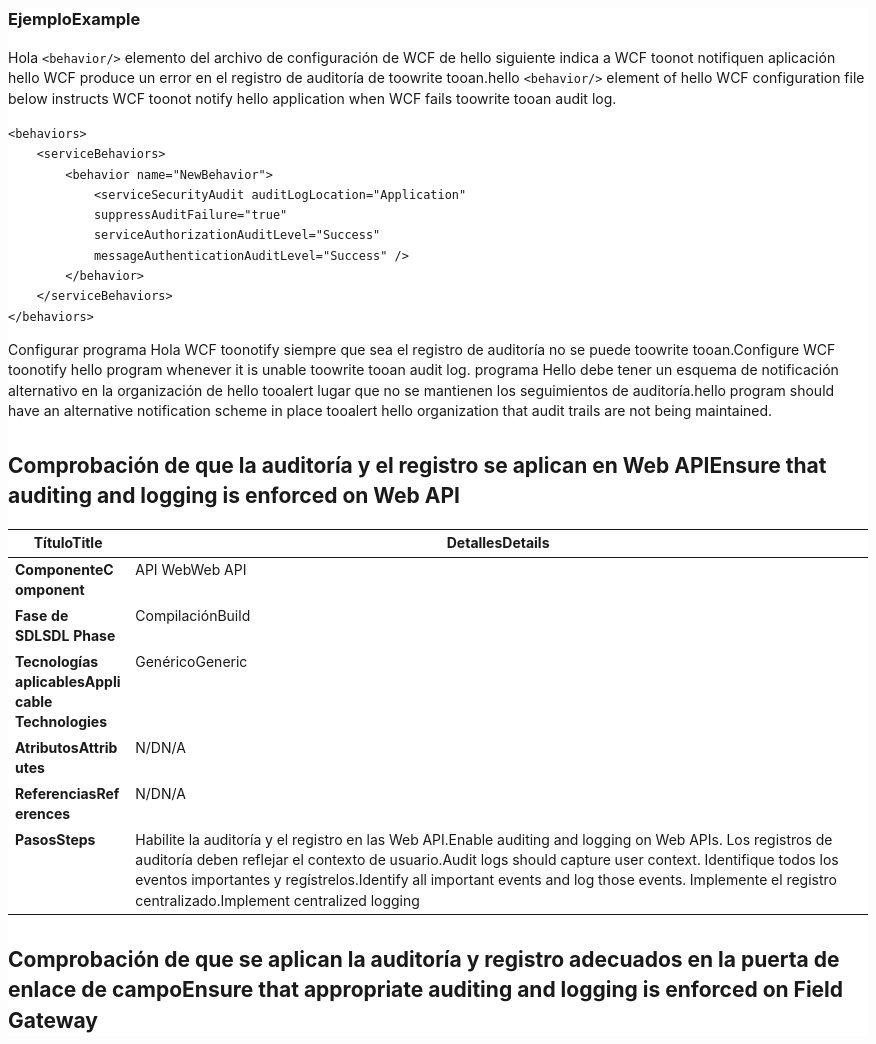 ### <a name="example"></a><span data-ttu-id="f8b17-371">Ejemplo</span><span class="sxs-lookup"><span data-stu-id="f8b17-371">Example</span></span>
<span data-ttu-id="f8b17-372">Hola `<behavior/>` elemento del archivo de configuración de WCF de hello siguiente indica a WCF toonot notifiquen aplicación hello WCF produce un error en el registro de auditoría de toowrite tooan.</span><span class="sxs-lookup"><span data-stu-id="f8b17-372">hello `<behavior/>` element of hello WCF configuration file below instructs WCF toonot notify hello application when WCF fails toowrite tooan audit log.</span></span>
````
<behaviors>
    <serviceBehaviors>
        <behavior name="NewBehavior">
            <serviceSecurityAudit auditLogLocation="Application"
            suppressAuditFailure="true"
            serviceAuthorizationAuditLevel="Success"
            messageAuthenticationAuditLevel="Success" />
        </behavior>
    </serviceBehaviors>
</behaviors>
````
<span data-ttu-id="f8b17-373">Configurar programa Hola WCF toonotify siempre que sea el registro de auditoría no se puede toowrite tooan.</span><span class="sxs-lookup"><span data-stu-id="f8b17-373">Configure WCF toonotify hello program whenever it is unable toowrite tooan audit log.</span></span> <span data-ttu-id="f8b17-374">programa Hello debe tener un esquema de notificación alternativo en la organización de hello tooalert lugar que no se mantienen los seguimientos de auditoría.</span><span class="sxs-lookup"><span data-stu-id="f8b17-374">hello program should have an alternative notification scheme in place tooalert hello organization that audit trails are not being maintained.</span></span> 

## <span data-ttu-id="f8b17-375"><a id="logging-web-api"></a>Comprobación de que la auditoría y el registro se aplican en Web API</span><span class="sxs-lookup"><span data-stu-id="f8b17-375"><a id="logging-web-api"></a>Ensure that auditing and logging is enforced on Web API</span></span>

| <span data-ttu-id="f8b17-376">Título</span><span class="sxs-lookup"><span data-stu-id="f8b17-376">Title</span></span>                   | <span data-ttu-id="f8b17-377">Detalles</span><span class="sxs-lookup"><span data-stu-id="f8b17-377">Details</span></span>      |
| ----------------------- | ------------ |
| <span data-ttu-id="f8b17-378">**Componente**</span><span class="sxs-lookup"><span data-stu-id="f8b17-378">**Component**</span></span>               | <span data-ttu-id="f8b17-379">API Web</span><span class="sxs-lookup"><span data-stu-id="f8b17-379">Web API</span></span> | 
| <span data-ttu-id="f8b17-380">**Fase de SDL**</span><span class="sxs-lookup"><span data-stu-id="f8b17-380">**SDL Phase**</span></span>               | <span data-ttu-id="f8b17-381">Compilación</span><span class="sxs-lookup"><span data-stu-id="f8b17-381">Build</span></span> |  
| <span data-ttu-id="f8b17-382">**Tecnologías aplicables**</span><span class="sxs-lookup"><span data-stu-id="f8b17-382">**Applicable Technologies**</span></span> | <span data-ttu-id="f8b17-383">Genérico</span><span class="sxs-lookup"><span data-stu-id="f8b17-383">Generic</span></span> |
| <span data-ttu-id="f8b17-384">**Atributos**</span><span class="sxs-lookup"><span data-stu-id="f8b17-384">**Attributes**</span></span>              | <span data-ttu-id="f8b17-385">N/D</span><span class="sxs-lookup"><span data-stu-id="f8b17-385">N/A</span></span>  |
| <span data-ttu-id="f8b17-386">**Referencias**</span><span class="sxs-lookup"><span data-stu-id="f8b17-386">**References**</span></span>              | <span data-ttu-id="f8b17-387">N/D</span><span class="sxs-lookup"><span data-stu-id="f8b17-387">N/A</span></span>  |
| <span data-ttu-id="f8b17-388">**Pasos**</span><span class="sxs-lookup"><span data-stu-id="f8b17-388">**Steps**</span></span> | <span data-ttu-id="f8b17-389">Habilite la auditoría y el registro en las Web API.</span><span class="sxs-lookup"><span data-stu-id="f8b17-389">Enable auditing and logging on Web APIs.</span></span> <span data-ttu-id="f8b17-390">Los registros de auditoría deben reflejar el contexto de usuario.</span><span class="sxs-lookup"><span data-stu-id="f8b17-390">Audit logs should capture user context.</span></span> <span data-ttu-id="f8b17-391">Identifique todos los eventos importantes y regístrelos.</span><span class="sxs-lookup"><span data-stu-id="f8b17-391">Identify all important events and log those events.</span></span> <span data-ttu-id="f8b17-392">Implemente el registro centralizado.</span><span class="sxs-lookup"><span data-stu-id="f8b17-392">Implement centralized logging</span></span> |

## <span data-ttu-id="f8b17-393"><a id="logging-field-gateway"></a>Comprobación de que se aplican la auditoría y registro adecuados en la puerta de enlace de campo</span><span class="sxs-lookup"><span data-stu-id="f8b17-393"><a id="logging-field-gateway"></a>Ensure that appropriate auditing and logging is enforced on Field Gateway</span></span>

